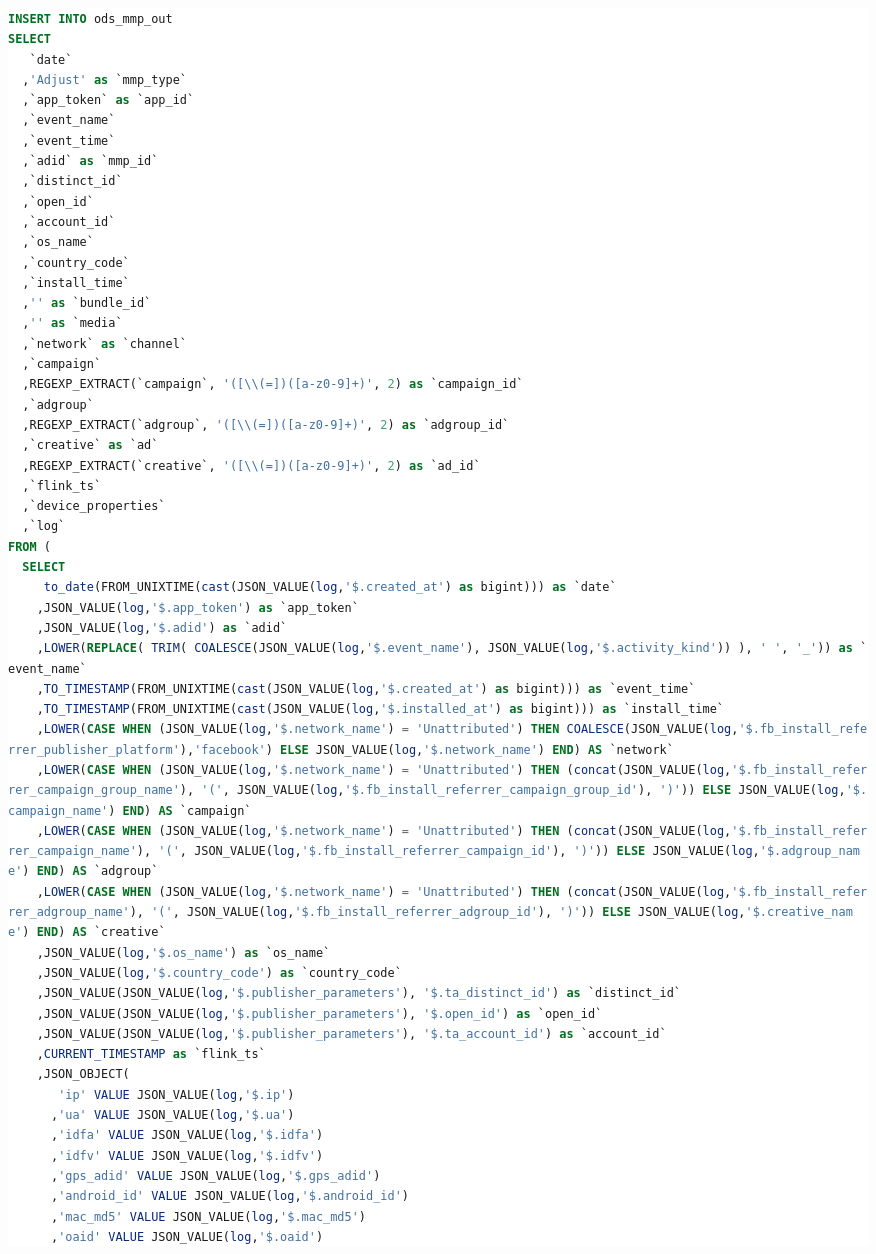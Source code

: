 ```sql
INSERT INTO ods_mmp_out
SELECT
   `date`
  ,'Adjust' as `mmp_type`
  ,`app_token` as `app_id`
  ,`event_name`
  ,`event_time`
  ,`adid` as `mmp_id`
  ,`distinct_id`
  ,`open_id`
  ,`account_id`
  ,`os_name`
  ,`country_code`
  ,`install_time`
  ,'' as `bundle_id`
  ,'' as `media`
  ,`network` as `channel`
  ,`campaign`
  ,REGEXP_EXTRACT(`campaign`, '([\\(=])([a-z0-9]+)', 2) as `campaign_id`
  ,`adgroup`
  ,REGEXP_EXTRACT(`adgroup`, '([\\(=])([a-z0-9]+)', 2) as `adgroup_id`
  ,`creative` as `ad`
  ,REGEXP_EXTRACT(`creative`, '([\\(=])([a-z0-9]+)', 2) as `ad_id`
  ,`flink_ts`
  ,`device_properties`
  ,`log`
FROM (
  SELECT
     to_date(FROM_UNIXTIME(cast(JSON_VALUE(log,'$.created_at') as bigint))) as `date`
    ,JSON_VALUE(log,'$.app_token') as `app_token`
    ,JSON_VALUE(log,'$.adid') as `adid`
    ,LOWER(REPLACE( TRIM( COALESCE(JSON_VALUE(log,'$.event_name'), JSON_VALUE(log,'$.activity_kind')) ), ' ', '_')) as `event_name`
    ,TO_TIMESTAMP(FROM_UNIXTIME(cast(JSON_VALUE(log,'$.created_at') as bigint))) as `event_time`
    ,TO_TIMESTAMP(FROM_UNIXTIME(cast(JSON_VALUE(log,'$.installed_at') as bigint))) as `install_time`
    ,LOWER(CASE WHEN (JSON_VALUE(log,'$.network_name') = 'Unattributed') THEN COALESCE(JSON_VALUE(log,'$.fb_install_referrer_publisher_platform'),'facebook') ELSE JSON_VALUE(log,'$.network_name') END) AS `network`
    ,LOWER(CASE WHEN (JSON_VALUE(log,'$.network_name') = 'Unattributed') THEN (concat(JSON_VALUE(log,'$.fb_install_referrer_campaign_group_name'), '(', JSON_VALUE(log,'$.fb_install_referrer_campaign_group_id'), ')')) ELSE JSON_VALUE(log,'$.campaign_name') END) AS `campaign`
    ,LOWER(CASE WHEN (JSON_VALUE(log,'$.network_name') = 'Unattributed') THEN (concat(JSON_VALUE(log,'$.fb_install_referrer_campaign_name'), '(', JSON_VALUE(log,'$.fb_install_referrer_campaign_id'), ')')) ELSE JSON_VALUE(log,'$.adgroup_name') END) AS `adgroup`
    ,LOWER(CASE WHEN (JSON_VALUE(log,'$.network_name') = 'Unattributed') THEN (concat(JSON_VALUE(log,'$.fb_install_referrer_adgroup_name'), '(', JSON_VALUE(log,'$.fb_install_referrer_adgroup_id'), ')')) ELSE JSON_VALUE(log,'$.creative_name') END) AS `creative`
    ,JSON_VALUE(log,'$.os_name') as `os_name`
    ,JSON_VALUE(log,'$.country_code') as `country_code`
    ,JSON_VALUE(JSON_VALUE(log,'$.publisher_parameters'), '$.ta_distinct_id') as `distinct_id`
    ,JSON_VALUE(JSON_VALUE(log,'$.publisher_parameters'), '$.open_id') as `open_id`
    ,JSON_VALUE(JSON_VALUE(log,'$.publisher_parameters'), '$.ta_account_id') as `account_id`
    ,CURRENT_TIMESTAMP as `flink_ts`
    ,JSON_OBJECT(
       'ip' VALUE JSON_VALUE(log,'$.ip')
      ,'ua' VALUE JSON_VALUE(log,'$.ua')
      ,'idfa' VALUE JSON_VALUE(log,'$.idfa')
      ,'idfv' VALUE JSON_VALUE(log,'$.idfv')
      ,'gps_adid' VALUE JSON_VALUE(log,'$.gps_adid')
      ,'android_id' VALUE JSON_VALUE(log,'$.android_id')
      ,'mac_md5' VALUE JSON_VALUE(log,'$.mac_md5')
      ,'oaid' VALUE JSON_VALUE(log,'$.oaid')
```